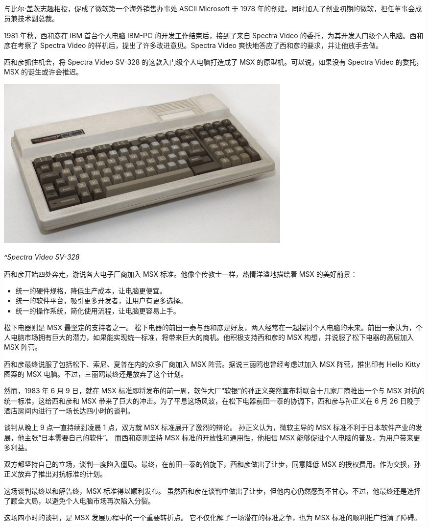 与比尔·盖茨志趣相投，促成了微软第一个海外销售办事处 ASCII Microsoft 于 1978 年的创建。同时加入了创业初期的微软，担任董事会成员兼技术副总裁。

1981 年秋，西和彦在 IBM 首台个人电脑 IBM-PC 的开发工作结束后，接到了来自 Spectra Video 的委托，为其开发入门级个人电脑。西和彦在考察了 Spectra Video 的样机后，提出了许多改进意见。Spectra Video 爽快地答应了西和彦的要求，并让他放手去做。

西和彦抓住机会，将 Spectra Video SV-328 的这款入门级个人电脑打造成了 MSX 的原型机。可以说，如果没有 Spectra Video 的委托，MSX 的诞生或许会推迟。

<img src="img/SV328.jpg" alt="" width="564">

_^Spectra Video SV-328_

西和彦开始四处奔走，游说各大电子厂商加入 MSX 标准。他像个传教士一样，热情洋溢地描绘着 MSX 的美好前景：

* 统一的硬件规格，降低生产成本，让电脑更便宜。
* 统一的软件平台，吸引更多开发者，让用户有更多选择。
* 统一的操作系统，简化使用流程，让电脑更容易上手。

松下电器则是 MSX 最坚定的支持者之一。 松下电器的前田一泰与西和彦是好友，两人经常在一起探讨个人电脑的未来。前田一泰认为，个人电脑市场拥有巨大的潜力，如果能实现统一标准，将带来巨大的商机。他积极支持西和彦的 MSX 构想，并说服了松下电器的高层加入 MSX 阵营。

西和彦最终说服了包括松下、索尼、夏普在内的众多厂商加入 MSX 阵营。据说三丽鸥也曾经考虑过加入 MSX 阵营，推出印有 Hello Kitty 图案的 MSX 电脑。不过，三丽鸥最终还是放弃了这个计划。

然而，1983 年 6 月 9 日，就在 MSX 标准即将发布的前一周，软件大厂“软银”的孙正义突然宣布将联合十几家厂商推出一个与 MSX 对抗的统一标准，这给西和彦和 MSX 带来了巨大的冲击。为了平息这场风波，在松下电器前田一泰的协调下，西和彦与孙正义在 6 月 26 日晚于酒店房间内进行了一场长达四小时的谈判。

谈判从晚上 9 点一直持续到凌晨 1 点，双方就 MSX 标准展开了激烈的辩论。  孙正义认为，微软主导的 MSX 标准不利于日本软件产业的发展，他主张“日本需要自己的软件”。  而西和彦则坚持 MSX 标准的开放性和通用性，他相信 MSX 能够促进个人电脑的普及，为用户带来更多利益。

双方都坚持自己的立场，谈判一度陷入僵局。最终，在前田一泰的斡旋下，西和彦做出了让步，同意降低 MSX 的授权费用。作为交换，孙正义放弃了推出对抗标准的计划。

这场谈判最终以和解告终，MSX 标准得以顺利发布。 虽然西和彦在谈判中做出了让步，但他内心仍然感到不甘心。不过，他最终还是选择了顾全大局，以避免个人电脑市场再次陷入分裂。

这场四小时的谈判，是 MSX 发展历程中的一个重要转折点。 它不仅化解了一场潜在的标准之争，也为 MSX 标准的顺利推广扫清了障碍。
